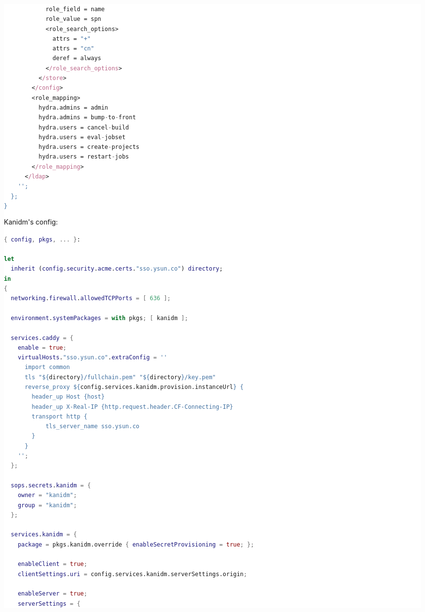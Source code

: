```nix
            role_field = name
            role_value = spn
            <role_search_options>
              attrs = "+"
              attrs = "cn"
              deref = always
            </role_search_options>
          </store>
        </config>
        <role_mapping>
          hydra.admins = admin
          hydra.admins = bump-to-front
          hydra.users = cancel-build
          hydra.users = eval-jobset
          hydra.users = create-projects
          hydra.users = restart-jobs
        </role_mapping>
      </ldap>
    '';
  };
}
```

Kanidm's config:

```nix
{ config, pkgs, ... }:

let
  inherit (config.security.acme.certs."sso.ysun.co") directory;
in
{
  networking.firewall.allowedTCPPorts = [ 636 ];

  environment.systemPackages = with pkgs; [ kanidm ];

  services.caddy = {
    enable = true;
    virtualHosts."sso.ysun.co".extraConfig = ''
      import common
      tls "${directory}/fullchain.pem" "${directory}/key.pem"
      reverse_proxy ${config.services.kanidm.provision.instanceUrl} {
        header_up Host {host}
        header_up X-Real-IP {http.request.header.CF-Connecting-IP}
        transport http {
            tls_server_name sso.ysun.co
        }
      }
    '';
  };

  sops.secrets.kanidm = {
    owner = "kanidm";
    group = "kanidm";
  };

  services.kanidm = {
    package = pkgs.kanidm.override { enableSecretProvisioning = true; };

    enableClient = true;
    clientSettings.uri = config.services.kanidm.serverSettings.origin;

    enableServer = true;
    serverSettings = {
```